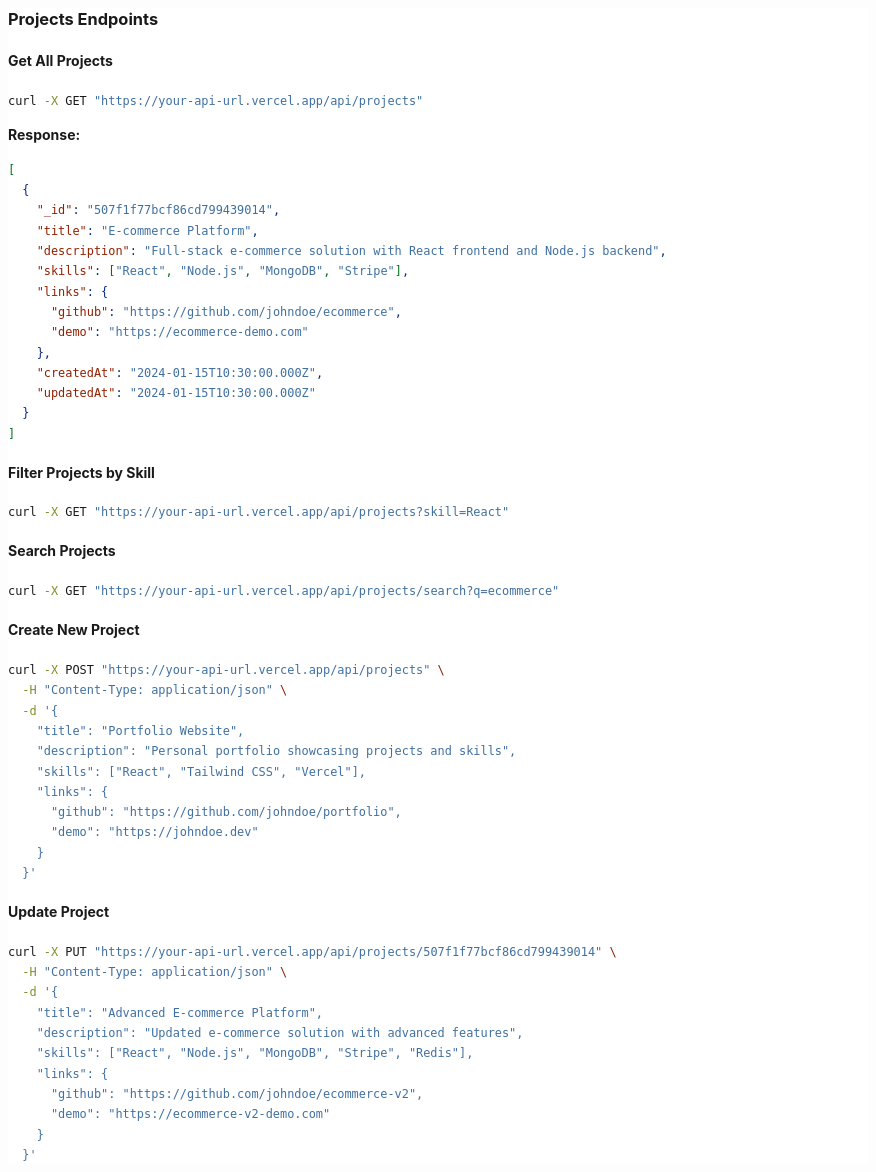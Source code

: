 ### Projects Endpoints

#### Get All Projects
```bash
curl -X GET "https://your-api-url.vercel.app/api/projects"
```

**Response:**
```json
[
  {
    "_id": "507f1f77bcf86cd799439014",
    "title": "E-commerce Platform",
    "description": "Full-stack e-commerce solution with React frontend and Node.js backend",
    "skills": ["React", "Node.js", "MongoDB", "Stripe"],
    "links": {
      "github": "https://github.com/johndoe/ecommerce",
      "demo": "https://ecommerce-demo.com"
    },
    "createdAt": "2024-01-15T10:30:00.000Z",
    "updatedAt": "2024-01-15T10:30:00.000Z"
  }
]
```

#### Filter Projects by Skill
```bash
curl -X GET "https://your-api-url.vercel.app/api/projects?skill=React"
```

#### Search Projects
```bash
curl -X GET "https://your-api-url.vercel.app/api/projects/search?q=ecommerce"
```

#### Create New Project
```bash
curl -X POST "https://your-api-url.vercel.app/api/projects" \
  -H "Content-Type: application/json" \
  -d '{
    "title": "Portfolio Website",
    "description": "Personal portfolio showcasing projects and skills",
    "skills": ["React", "Tailwind CSS", "Vercel"],
    "links": {
      "github": "https://github.com/johndoe/portfolio",
      "demo": "https://johndoe.dev"
    }
  }'
```

#### Update Project
```bash
curl -X PUT "https://your-api-url.vercel.app/api/projects/507f1f77bcf86cd799439014" \
  -H "Content-Type: application/json" \
  -d '{
    "title": "Advanced E-commerce Platform",
    "description": "Updated e-commerce solution with advanced features",
    "skills": ["React", "Node.js", "MongoDB", "Stripe", "Redis"],
    "links": {
      "github": "https://github.com/johndoe/ecommerce-v2",
      "demo": "https://ecommerce-v2-demo.com"
    }
  }'
```
